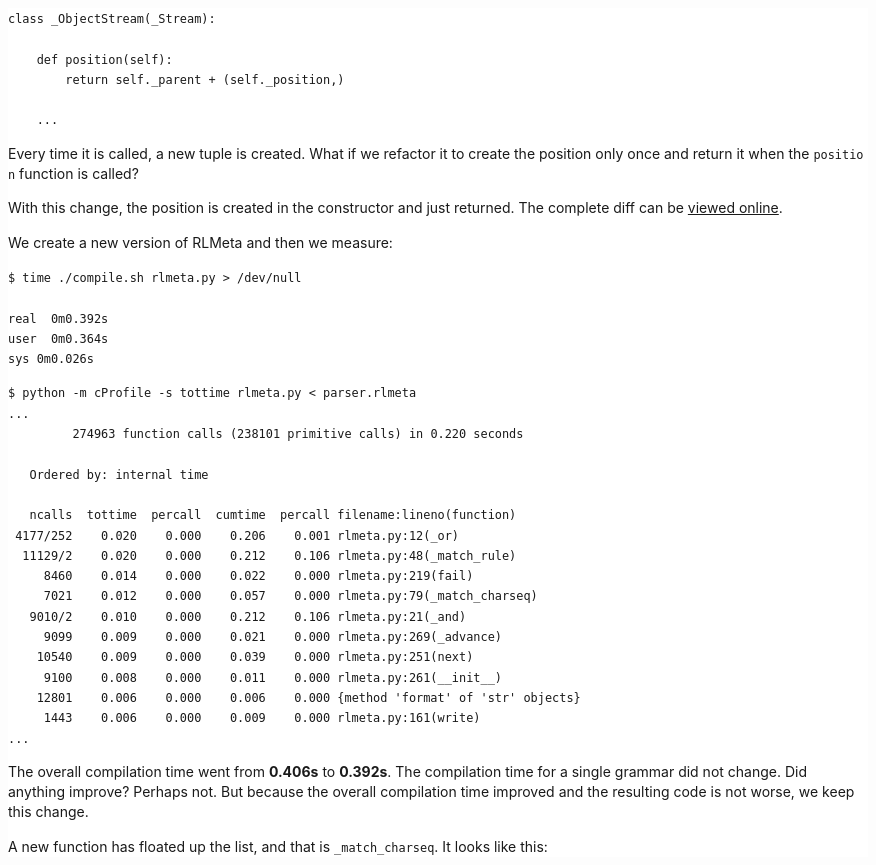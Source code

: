 ```text
class _ObjectStream(_Stream):

    def position(self):
        return self._parent + (self._position,)

    ...
```

Every time it is called, a new tuple is created. What if we refactor it
to create the position only once and return it when the `position`
function is called?

With this change, the position is created in the constructor and just
returned. The complete diff can be [viewed
online](https://github.com/rickardlindberg/rickardlindberg.me/commit/3cbf3437cf0478bd899ec6c6c839b3f07c32f86b#diff-f500390afaa13cfd96d938b9065dc0c1).

We create a new version of RLMeta and then we measure:

```text
$ time ./compile.sh rlmeta.py > /dev/null

real  0m0.392s
user  0m0.364s
sys 0m0.026s
```

```text
$ python -m cProfile -s tottime rlmeta.py < parser.rlmeta
...
         274963 function calls (238101 primitive calls) in 0.220 seconds

   Ordered by: internal time

   ncalls  tottime  percall  cumtime  percall filename:lineno(function)
 4177/252    0.020    0.000    0.206    0.001 rlmeta.py:12(_or)
  11129/2    0.020    0.000    0.212    0.106 rlmeta.py:48(_match_rule)
     8460    0.014    0.000    0.022    0.000 rlmeta.py:219(fail)
     7021    0.012    0.000    0.057    0.000 rlmeta.py:79(_match_charseq)
   9010/2    0.010    0.000    0.212    0.106 rlmeta.py:21(_and)
     9099    0.009    0.000    0.021    0.000 rlmeta.py:269(_advance)
    10540    0.009    0.000    0.039    0.000 rlmeta.py:251(next)
     9100    0.008    0.000    0.011    0.000 rlmeta.py:261(__init__)
    12801    0.006    0.000    0.006    0.000 {method 'format' of 'str' objects}
     1443    0.006    0.000    0.009    0.000 rlmeta.py:161(write)
...
```

The overall compilation time went from **0.406s** to **0.392s**. The
compilation time for a single grammar did not change. Did anything
improve? Perhaps not. But because the overall compilation time improved
and the resulting code is not worse, we keep this change.

A new function has floated up the list, and that is `_match_charseq`. It
looks like this:

